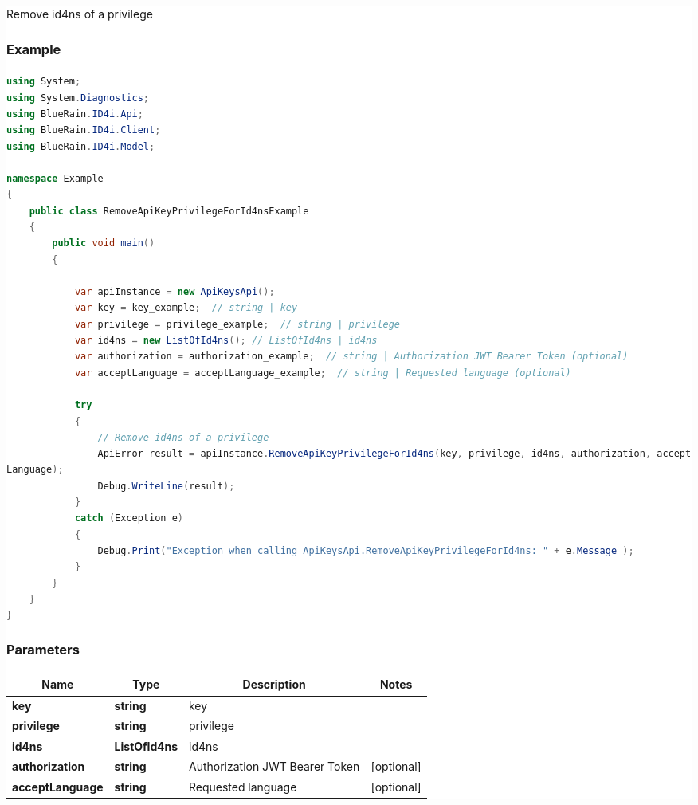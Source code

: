 Remove id4ns of a privilege

### Example
```csharp
using System;
using System.Diagnostics;
using BlueRain.ID4i.Api;
using BlueRain.ID4i.Client;
using BlueRain.ID4i.Model;

namespace Example
{
    public class RemoveApiKeyPrivilegeForId4nsExample
    {
        public void main()
        {
            
            var apiInstance = new ApiKeysApi();
            var key = key_example;  // string | key
            var privilege = privilege_example;  // string | privilege
            var id4ns = new ListOfId4ns(); // ListOfId4ns | id4ns
            var authorization = authorization_example;  // string | Authorization JWT Bearer Token (optional) 
            var acceptLanguage = acceptLanguage_example;  // string | Requested language (optional) 

            try
            {
                // Remove id4ns of a privilege
                ApiError result = apiInstance.RemoveApiKeyPrivilegeForId4ns(key, privilege, id4ns, authorization, acceptLanguage);
                Debug.WriteLine(result);
            }
            catch (Exception e)
            {
                Debug.Print("Exception when calling ApiKeysApi.RemoveApiKeyPrivilegeForId4ns: " + e.Message );
            }
        }
    }
}
```

### Parameters

Name | Type | Description  | Notes
------------- | ------------- | ------------- | -------------
 **key** | **string**| key | 
 **privilege** | **string**| privilege | 
 **id4ns** | [**ListOfId4ns**](ListOfId4ns.md)| id4ns | 
 **authorization** | **string**| Authorization JWT Bearer Token | [optional] 
 **acceptLanguage** | **string**| Requested language | [optional] 
